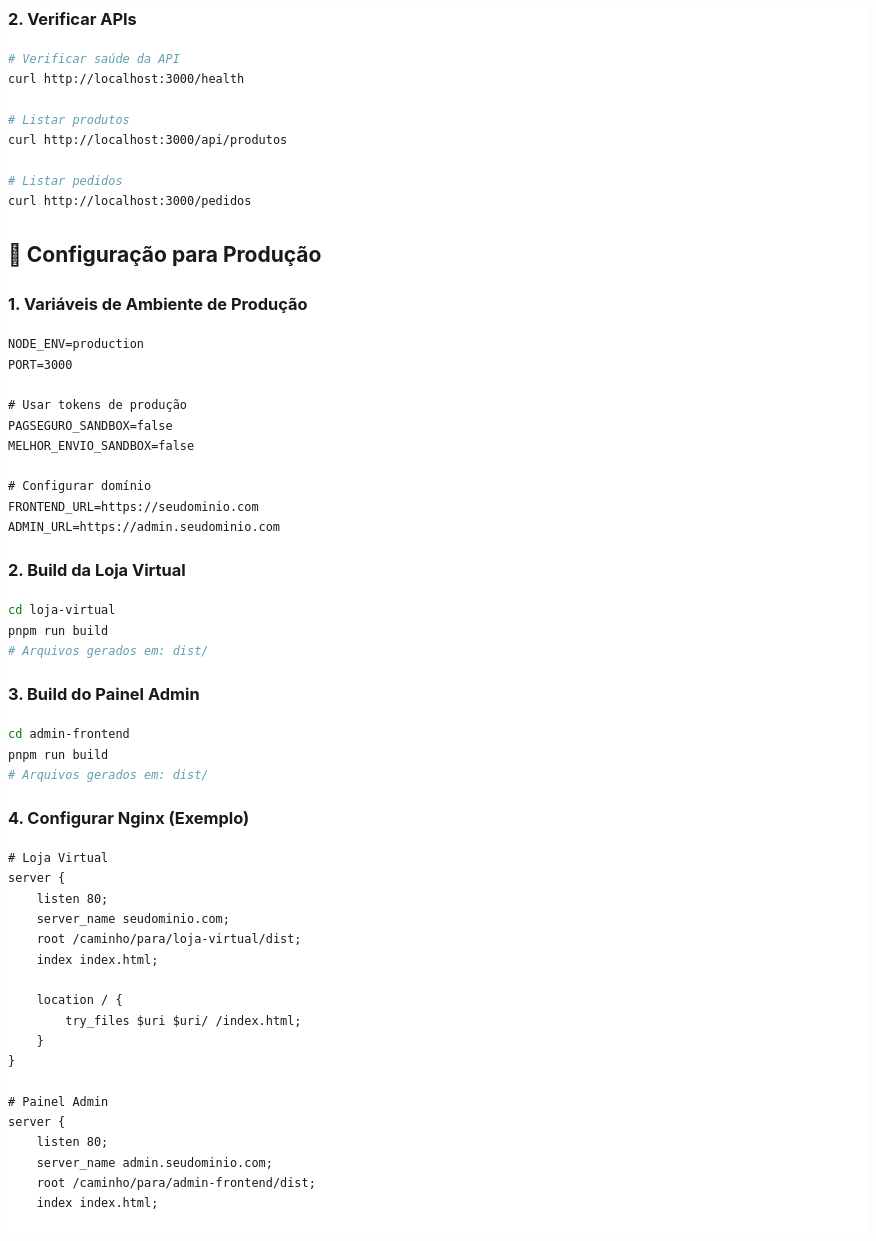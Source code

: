 ### **2. Verificar APIs**
```bash
# Verificar saúde da API
curl http://localhost:3000/health

# Listar produtos
curl http://localhost:3000/api/produtos

# Listar pedidos
curl http://localhost:3000/pedidos
```

## 🔧 **Configuração para Produção**

### **1. Variáveis de Ambiente de Produção**
```env
NODE_ENV=production
PORT=3000

# Usar tokens de produção
PAGSEGURO_SANDBOX=false
MELHOR_ENVIO_SANDBOX=false

# Configurar domínio
FRONTEND_URL=https://seudominio.com
ADMIN_URL=https://admin.seudominio.com
```

### **2. Build da Loja Virtual**
```bash
cd loja-virtual
pnpm run build
# Arquivos gerados em: dist/
```

### **3. Build do Painel Admin**
```bash
cd admin-frontend
pnpm run build
# Arquivos gerados em: dist/
```

### **4. Configurar Nginx (Exemplo)**
```nginx
# Loja Virtual
server {
    listen 80;
    server_name seudominio.com;
    root /caminho/para/loja-virtual/dist;
    index index.html;
    
    location / {
        try_files $uri $uri/ /index.html;
    }
}

# Painel Admin
server {
    listen 80;
    server_name admin.seudominio.com;
    root /caminho/para/admin-frontend/dist;
    index index.html;
    
```